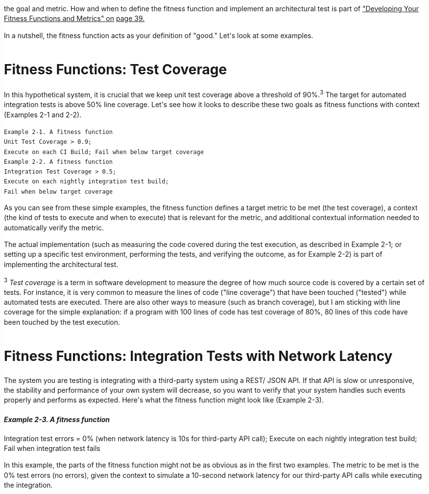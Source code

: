 <span id="page-36-0"></span>the goal and metric. How and when to define the fitness function and implement an architectural test is part of ["Developing Your Fitness Functions and Metrics" on](#page-52-0) [page 39.](#page-52-0)

In a nutshell, the fitness function acts as your definition of "good." Let's look at some examples.

# **Fitness Functions: Test Coverage**

In this hypothetical system, it is crucial that we keep unit test coverage above a threshold of 90%.<sup>3</sup> The target for automated integration tests is above 50% line coverage. Let's see how it looks to describe these two goals as fitness functions with context (Examples 2-1 and 2-2).

```
Example 2-1. A fitness function
Unit Test Coverage > 0.9; 
Execute on each CI Build; Fail when below target coverage
Example 2-2. A fitness function
Integration Test Coverage > 0.5; 
Execute on each nightly integration test build; 
Fail when below target coverage
```

As you can see from these simple examples, the fitness function defines a target metric to be met (the test coverage), a context (the kind of tests to execute and when to execute) that is relevant for the metric, and additional contextual information needed to automatically verify the metric.

The actual implementation (such as measuring the code covered during the test execution, as described in Example 2-1; or setting up a specific test environment, performing the tests, and verifying the outcome, as for Example 2-2) is part of implementing the architectural test.

<sup>3</sup> *Test coverage* is a term in software development to measure the degree of how much source code is covered by a certain set of tests. For instance, it is very common to measure the lines of code ("line coverage") that have been touched ("tested") while automated tests are executed. There are also other ways to measure (such as branch coverage), but I am sticking with line coverage for the simple explanation: if a program with 100 lines of code has test coverage of 80%, 80 lines of this code have been touched by the test execution.

# <span id="page-37-0"></span>**Fitness Functions: Integration Tests with Network Latency**

The system you are testing is integrating with a third-party system using a REST/ JSON API. If that API is slow or unresponsive, the stability and performance of your own system will decrease, so you want to verify that your system handles such events properly and performs as expected. Here's what the fitness function might look like (Example 2-3).

#### *Example 2-3. A fitness function*

Integration test errors = 0% (when network latency is 10s for third-party API call); Execute on each nightly integration test build; Fail when integration test fails

In this example, the parts of the fitness function might not be as obvious as in the first two examples. The metric to be met is the 0% test errors (no errors), given the context to simulate a 10-second network latency for our third-party API calls while executing the integration.
